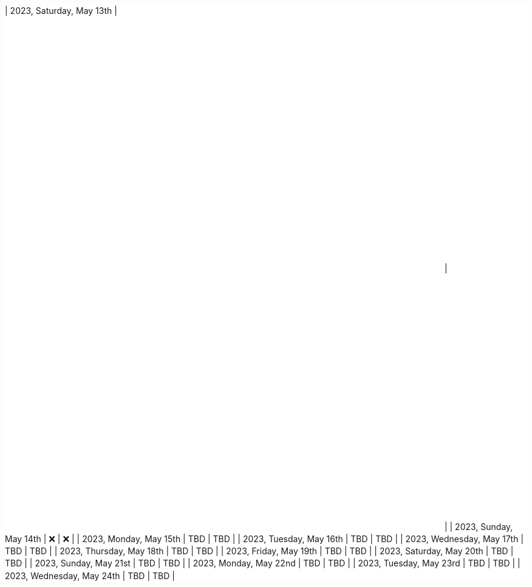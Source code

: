 | 2023, Saturday, May 13th | ![/Seasons/11/SVG/overview_2023May13th.svg](/Seasons/11/SVG/overview_2023May13th.svg) | ![/Seasons/11/SVG/languages_2023May13th.svg](/Seasons/11/SVG/languages_2023May13th.svg) |
| 2023, Sunday, May 14th | :x: | :x: |
| 2023, Monday, May 15th | TBD | TBD |
| 2023, Tuesday, May 16th | TBD | TBD |
| 2023, Wednesday, May 17th | TBD | TBD |
| 2023, Thursday, May 18th | TBD | TBD |
| 2023, Friday, May 19th | TBD | TBD |
| 2023, Saturday, May 20th | TBD | TBD |
| 2023, Sunday, May 21st | TBD | TBD |
| 2023, Monday, May 22nd | TBD | TBD |
| 2023, Tuesday, May 23rd | TBD | TBD |
| 2023, Wednesday, May 24th | TBD | TBD |